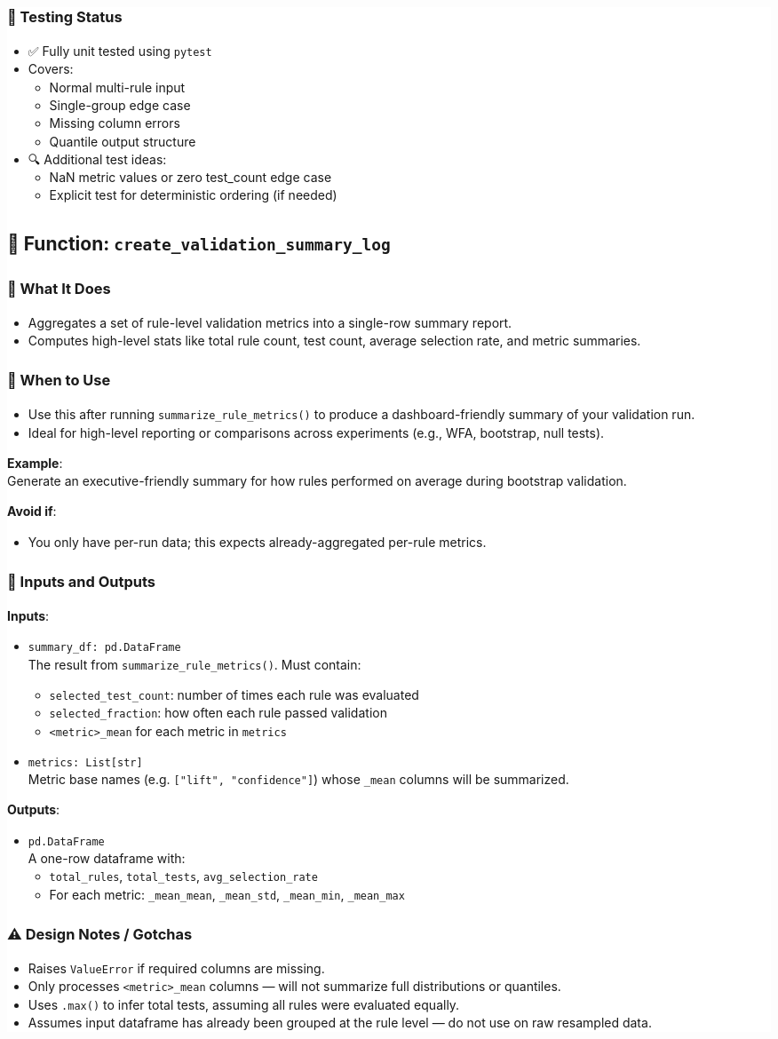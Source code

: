### 🧪 Testing Status
- ✅ Fully unit tested using `pytest`
- Covers:
  - Normal multi-rule input
  - Single-group edge case
  - Missing column errors
  - Quantile output structure
- 🔍 Additional test ideas:
  - NaN metric values or zero test_count edge case
  - Explicit test for deterministic ordering (if needed)

## 🧠 Function: `create_validation_summary_log`

### 📄 What It Does
- Aggregates a set of rule-level validation metrics into a single-row summary report.
- Computes high-level stats like total rule count, test count, average selection rate, and metric summaries.

### 🚦 When to Use
- Use this after running `summarize_rule_metrics()` to produce a dashboard-friendly summary of your validation run.
- Ideal for high-level reporting or comparisons across experiments (e.g., WFA, bootstrap, null tests).

**Example**:  
Generate an executive-friendly summary for how rules performed on average during bootstrap validation.

**Avoid if**:
- You only have per-run data; this expects already-aggregated per-rule metrics.

### 🔢 Inputs and Outputs

**Inputs**:
- `summary_df: pd.DataFrame`  
  The result from `summarize_rule_metrics()`. Must contain:
  - `selected_test_count`: number of times each rule was evaluated
  - `selected_fraction`: how often each rule passed validation
  - `<metric>_mean` for each metric in `metrics`

- `metrics: List[str]`  
  Metric base names (e.g. `["lift", "confidence"]`) whose `_mean` columns will be summarized.

**Outputs**:
- `pd.DataFrame`  
  A one-row dataframe with:
  - `total_rules`, `total_tests`, `avg_selection_rate`
  - For each metric: `_mean_mean`, `_mean_std`, `_mean_min`, `_mean_max`

### ⚠️ Design Notes / Gotchas
- Raises `ValueError` if required columns are missing.
- Only processes `<metric>_mean` columns — will not summarize full distributions or quantiles.
- Uses `.max()` to infer total tests, assuming all rules were evaluated equally.
- Assumes input dataframe has already been grouped at the rule level — do not use on raw resampled data.

